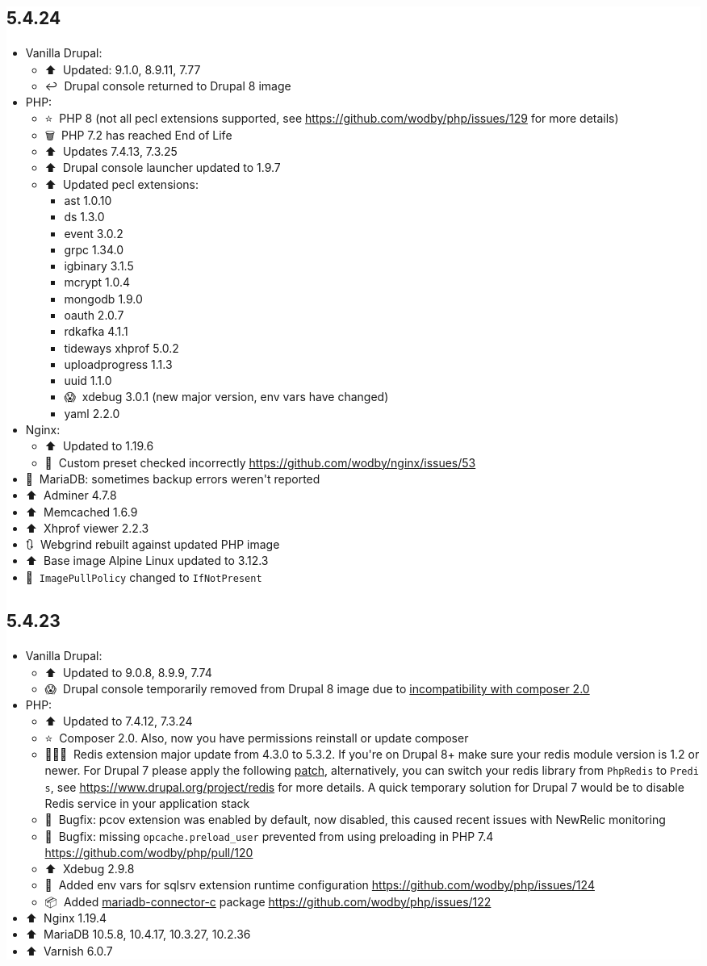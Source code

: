 ## 5.4.24

- Vanilla Drupal:
    - ⬆️&nbsp; Updated: 9.1.0, 8.9.11, 7.77
    - ↩️&nbsp; Drupal console returned to Drupal 8 image
- PHP:
    - ⭐️&nbsp; PHP 8 (not all pecl extensions supported, see https://github.com/wodby/php/issues/129 for more details)
    - 🗑&nbsp; PHP 7.2 has reached End of Life
    - ⬆️&nbsp; Updates 7.4.13, 7.3.25
    - ⬆️&nbsp; Drupal console launcher updated to 1.9.7
    - ⬆️&nbsp; Updated pecl extensions:
        - ast 1.0.10
        - ds 1.3.0
        - event 3.0.2
        - grpc 1.34.0
        - igbinary 3.1.5
        - mcrypt 1.0.4
        - mongodb 1.9.0
        - oauth 2.0.7
        - rdkafka 4.1.1
        - tideways xhprof 5.0.2
        - uploadprogress 1.1.3
        - uuid 1.1.0
        - 😱&nbsp; xdebug 3.0.1 (new major version, env vars have changed)
        - yaml 2.2.0
- Nginx:
    - ⬆️&nbsp; Updated to 1.19.6
    - 🐞&nbsp; Custom preset checked incorrectly https://github.com/wodby/nginx/issues/53
- 🐞&nbsp; MariaDB: sometimes backup errors weren't reported
- ⬆️&nbsp; Adminer 4.7.8
- ⬆️&nbsp; Memcached 1.6.9
- ⬆️&nbsp; Xhprof viewer 2.2.3
- 🔃&nbsp; Webgrind rebuilt against updated PHP image
- ⬆️&nbsp; Base image Alpine Linux updated to 3.12.3
- 🦴&nbsp; `ImagePullPolicy` changed to `IfNotPresent`

## 5.4.23

- Vanilla Drupal:
    - ⬆️&nbsp; Updated to 9.0.8, 8.9.9, 7.74
    - 😱&nbsp; Drupal console temporarily removed from Drupal 8 image due to [incompatibility with composer 2.0](https://github.com/hechoendrupal/drupal-console-extend-plugin/issues/23)
- PHP:
    - ⬆️&nbsp; Updated to 7.4.12, 7.3.24
    - ⭐️&nbsp; Composer 2.0. Also, now you have permissions reinstall or update composer
    - 🚨🚨🚨&nbsp; Redis extension major update from 4.3.0 to 5.3.2. If you're on Drupal 8+ make sure your redis module version is 1.2 or newer. For Drupal 7 please apply the following [patch](https://www.drupal.org/project/redis/issues/3074189#comment-13368773),  alternatively, you can switch your redis library from `PhpRedis` to `Predis`, see https://www.drupal.org/project/redis for more details. A quick temporary solution for Drupal 7 would be to disable Redis service in your application stack  
    - 🐞&nbsp; Bugfix: pcov extension was enabled by default, now disabled, this caused recent issues with NewRelic monitoring
    - 🐞&nbsp; Bugfix: missing `opcache.preload_user` prevented from using preloading in PHP 7.4 https://github.com/wodby/php/pull/120
    - ⬆️&nbsp; Xdebug 2.9.8
    - 🦴&nbsp; Added env vars for sqlsrv extension runtime configuration https://github.com/wodby/php/issues/124
    - 📦&nbsp; Added [mariadb-connector-c](https://pkgs.alpinelinux.org/contents?branch=v3.12&name=mariadb-connector-c&arch=x86_64&repo=main) package https://github.com/wodby/php/issues/122
- ⬆️&nbsp; Nginx 1.19.4
- ⬆️&nbsp; MariaDB 10.5.8, 10.4.17, 10.3.27, 10.2.36
- ⬆️&nbsp; Varnish 6.0.7
